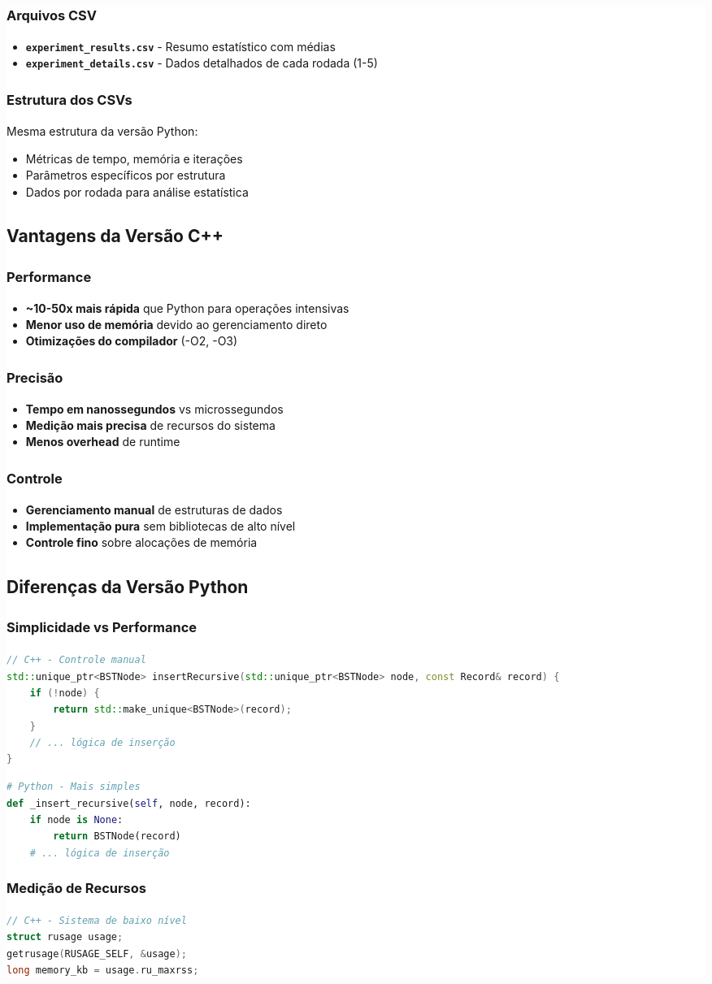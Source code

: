 ### Arquivos CSV
- **`experiment_results.csv`** - Resumo estatístico com médias
- **`experiment_details.csv`** - Dados detalhados de cada rodada (1-5)

### Estrutura dos CSVs
Mesma estrutura da versão Python:
- Métricas de tempo, memória e iterações
- Parâmetros específicos por estrutura
- Dados por rodada para análise estatística

## Vantagens da Versão C++

### Performance
- **~10-50x mais rápida** que Python para operações intensivas
- **Menor uso de memória** devido ao gerenciamento direto
- **Otimizações do compilador** (-O2, -O3)

### Precisão
- **Tempo em nanossegundos** vs microssegundos
- **Medição mais precisa** de recursos do sistema
- **Menos overhead** de runtime

### Controle
- **Gerenciamento manual** de estruturas de dados
- **Implementação pura** sem bibliotecas de alto nível
- **Controle fino** sobre alocações de memória

## Diferenças da Versão Python

### Simplicidade vs Performance
```cpp
// C++ - Controle manual
std::unique_ptr<BSTNode> insertRecursive(std::unique_ptr<BSTNode> node, const Record& record) {
    if (!node) {
        return std::make_unique<BSTNode>(record);
    }
    // ... lógica de inserção
}
```

```python
# Python - Mais simples
def _insert_recursive(self, node, record):
    if node is None:
        return BSTNode(record)
    # ... lógica de inserção
```

### Medição de Recursos
```cpp
// C++ - Sistema de baixo nível
struct rusage usage;
getrusage(RUSAGE_SELF, &usage);
long memory_kb = usage.ru_maxrss;
```
